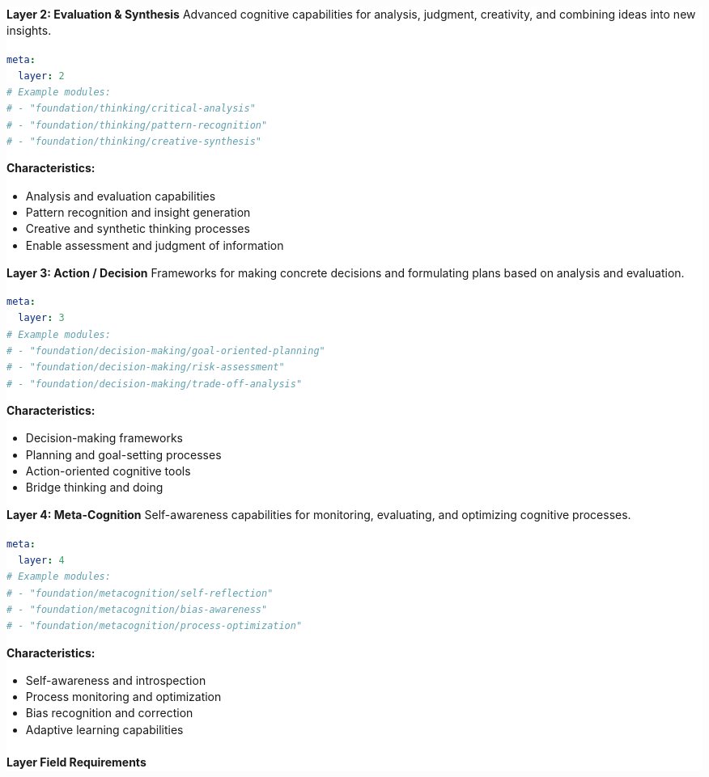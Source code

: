 **Layer 2: Evaluation & Synthesis**
Advanced cognitive capabilities for analysis, judgment, creativity, and combining ideas into new insights.

```yaml
meta:
  layer: 2
# Example modules:
# - "foundation/thinking/critical-analysis"
# - "foundation/thinking/pattern-recognition"
# - "foundation/thinking/creative-synthesis"
```

**Characteristics:**
- Analysis and evaluation capabilities
- Pattern recognition and insight generation
- Creative and synthetic thinking processes
- Enable assessment and judgment of information

**Layer 3: Action / Decision**
Frameworks for making concrete decisions and formulating plans based on analysis and evaluation.

```yaml
meta:
  layer: 3
# Example modules:
# - "foundation/decision-making/goal-oriented-planning"
# - "foundation/decision-making/risk-assessment"
# - "foundation/decision-making/trade-off-analysis"
```

**Characteristics:**
- Decision-making frameworks
- Planning and goal-setting processes
- Action-oriented cognitive tools
- Bridge thinking and doing

**Layer 4: Meta-Cognition**
Self-awareness capabilities for monitoring, evaluating, and optimizing cognitive processes.

```yaml
meta:
  layer: 4
# Example modules:
# - "foundation/metacognition/self-reflection"
# - "foundation/metacognition/bias-awareness"
# - "foundation/metacognition/process-optimization"
```

**Characteristics:**
- Self-awareness and introspection
- Process monitoring and optimization
- Bias recognition and correction
- Adaptive learning capabilities

#### Layer Field Requirements

